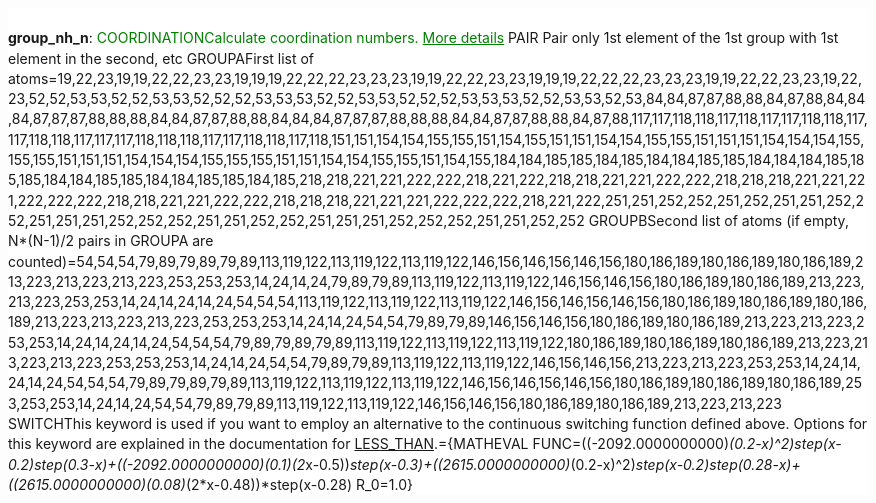 <br/><b name="data/plumed-nest/ST-MetaD/GAGA_gHBfix_1-0/plumed.1.datgroup_nh_n" onclick='showPath("data/plumed-nest/ST-MetaD/GAGA_gHBfix_1-0/plumed.1.dat","data/plumed-nest/ST-MetaD/GAGA_gHBfix_1-0/plumed.1.datgroup_nh_n","data/plumed-nest/ST-MetaD/GAGA_gHBfix_1-0/plumed.1.datgroup_nh_n","brown")'>group_nh_n</b>: <span class="plumedtooltip" style="color:green">COORDINATION<span class="right">Calculate coordination numbers. <a href="https://www.plumed.org/doc-master/user-doc/html/COORDINATION" style="color:green">More details</a><i></i></span></span> <span class="plumedtooltip">PAIR<span class="right"> Pair only 1st element of the 1st group with 1st element in the second, etc<i></i></span></span> <span class="plumedtooltip">GROUPA<span class="right">First list of atoms<i></i></span></span>=19,22,23,19,19,22,22,23,23,19,19,19,22,22,22,23,23,23,19,19,22,22,23,23,19,19,19,22,22,22,23,23,23,19,19,22,22,23,23,19,22,23,52,52,53,53,52,52,53,53,52,52,52,53,53,53,52,52,53,53,52,52,52,53,53,53,52,52,53,53,52,53,84,84,87,87,88,88,84,87,88,84,84,84,87,87,87,88,88,88,84,84,87,87,88,88,84,84,84,87,87,87,88,88,88,84,84,87,87,88,88,84,87,88,117,117,118,118,117,118,117,117,118,118,117,117,118,118,117,117,117,118,118,118,117,117,118,118,117,118,151,151,154,154,155,155,151,154,155,151,151,154,154,155,155,151,151,151,154,154,154,155,155,155,151,151,151,154,154,154,155,155,155,151,151,154,154,155,155,151,154,155,184,184,185,185,184,185,184,184,185,185,184,184,184,185,185,185,184,184,185,185,184,184,185,185,184,185,218,218,221,221,222,222,218,221,222,218,218,221,221,222,222,218,218,218,221,221,221,222,222,222,218,218,221,221,222,222,218,218,218,221,221,221,222,222,222,218,221,222,251,251,252,252,251,252,251,251,252,252,251,251,251,252,252,252,251,251,252,252,251,251,251,252,252,252,251,251,252,252 <span class="plumedtooltip">GROUPB<span class="right">Second list of atoms (if empty, N*(N-1)/2 pairs in GROUPA are counted)<i></i></span></span>=54,54,54,79,89,79,89,79,89,113,119,122,113,119,122,113,119,122,146,156,146,156,146,156,180,186,189,180,186,189,180,186,189,213,223,213,223,213,223,253,253,253,14,24,14,24,79,89,79,89,113,119,122,113,119,122,146,156,146,156,180,186,189,180,186,189,213,223,213,223,253,253,14,24,14,24,14,24,54,54,54,113,119,122,113,119,122,113,119,122,146,156,146,156,146,156,180,186,189,180,186,189,180,186,189,213,223,213,223,213,223,253,253,253,14,24,14,24,54,54,79,89,79,89,146,156,146,156,180,186,189,180,186,189,213,223,213,223,253,253,14,24,14,24,14,24,54,54,54,79,89,79,89,79,89,113,119,122,113,119,122,113,119,122,180,186,189,180,186,189,180,186,189,213,223,213,223,213,223,253,253,253,14,24,14,24,54,54,79,89,79,89,113,119,122,113,119,122,146,156,146,156,213,223,213,223,253,253,14,24,14,24,14,24,54,54,54,79,89,79,89,79,89,113,119,122,113,119,122,113,119,122,146,156,146,156,146,156,180,186,189,180,186,189,180,186,189,253,253,253,14,24,14,24,54,54,79,89,79,89,113,119,122,113,119,122,146,156,146,156,180,186,189,180,186,189,213,223,213,223 <span class="plumedtooltip">SWITCH<span class="right">This keyword is used if you want to employ an alternative to the continuous switching function defined above. Options for this keyword are explained in the documentation for <a href="https://www.plumed.org/doc-master/user-doc/html/LESS_THAN">LESS_THAN</a>.<i></i></span></span>={MATHEVAL FUNC=((-2092.0000000000)*(0.2-x)^2)*step(x-0.2)*step(0.3-x)+((-2092.0000000000)*(0.1)*(2*x-0.5))*step(x-0.3)+((2615.0000000000)*(0.2-x)^2)*step(x-0.2)*step(0.28-x)+((2615.0000000000)*(0.08)*(2*x-0.48))*step(x-0.28) R_0=1.0}